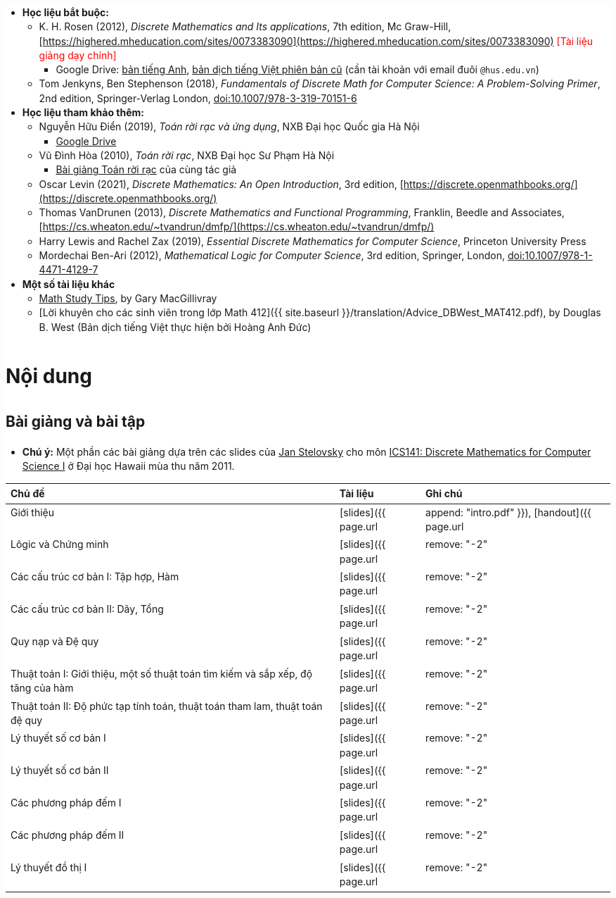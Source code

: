 * **Học liệu bắt buộc:**
  * K. H. Rosen (2012), *Discrete Mathematics and Its applications*, 7th edition, Mc Graw-Hill, [https://highered.mheducation.com/sites/0073383090](https://highered.mheducation.com/sites/0073383090) <span style="color:red">[Tài liệu giảng dạy chính]</span>   
    * Google Drive: [bản tiếng Anh](https://drive.google.com/file/d/1TB1rK5zyccrFBsg43AfVdaDF27Qw3-Dv/), [bản dịch tiếng Việt phiên bản cũ](https://drive.google.com/file/d/17BZhae7BeGvK1rI8ksjA8o4uZyLr-I_4/) (cần tài khoản với email đuôi `@hus.edu.vn`)
  * Tom Jenkyns, Ben Stephenson (2018), *Fundamentals of Discrete Math for Computer Science: A Problem-Solving Primer*, 2nd edition, Springer-Verlag London, [doi:10.1007/978-3-319-70151-6](https://doi.org/10.1007/978-3-319-70151-6)
* **Học liệu tham khảo thêm:**
  * Nguyễn Hữu Điển (2019), *Toán rời rạc và ứng dụng*, NXB Đại học Quốc gia Hà Nội
    * [Google Drive](https://drive.google.com/file/d/1Nd7FPnn1y-h8WNio4ALidmHVpGZxbiPM/)
  * Vũ Đình Hòa (2010), *Toán rời rạc*, NXB Đại học Sư Phạm Hà Nội
    * [Bài giảng Toán rời rạc](http://fit.hnue.edu.vn/~hoavd/Bai%20giang/TRR.rar) của cùng tác giả
  * Oscar Levin (2021), *Discrete Mathematics: An Open Introduction*, 3rd edition, [https://discrete.openmathbooks.org/](https://discrete.openmathbooks.org/)
  * Thomas VanDrunen (2013), *Discrete Mathematics and Functional Programming*, Franklin, Beedle and Associates, [https://cs.wheaton.edu/~tvandrun/dmfp/](https://cs.wheaton.edu/~tvandrun/dmfp/)
  * Harry Lewis and Rachel Zax (2019), *Essential Discrete Mathematics for Computer Science*, Princeton University Press
  * Mordechai Ben-Ari (2012), *Mathematical Logic for Computer Science*, 3rd edition, Springer, London, [doi:10.1007/978-1-4471-4129-7](https://doi.org/10.1007/978-1-4471-4129-7)
* **Một số tài liệu khác**
  * [Math Study Tips](https://www.math.uvic.ca/faculty/gmacgill/Pointers2.pdf), by Gary MacGillivray
  * [Lời khuyên cho các sinh viên trong lớp Math 412]({{ site.baseurl }}/translation/Advice_DBWest_MAT412.pdf), by Douglas B. West (Bản dịch tiếng Việt thực hiện bởi Hoàng Anh Đức)

# Nội dung

## Bài giảng và bài tập

* **Chú ý:** Một phần các bài giảng dựa trên các slides của [Jan Stelovsky](http://www2.hawaii.edu/~janst/) cho môn [ICS141: Discrete Mathematics for Computer Science I](http://www2.hawaii.edu/~janst/141/lecture) ở Đại học Hawaii mùa thu năm 2011.

| **Chủ đề** | **Tài liệu** | **Ghi chú** |
|:--------------|:-----------|:--------------|
| Giới thiệu | [slides]({{ page.url | append: "intro.pdf" }}), [handout]({{ page.url | append: "handout.pdf" }}) |
| Lôgic và Chứng minh | [slides]({{ page.url | remove: "-2" | append: "Lectures/" | append: "Logic_and_Proofs.pdf" }}), [bài tập]({{ page.url | remove: "-2" | append: "Exercises/" | append: "Logic_and_Proofs.pdf" }}), [Phép kéo theo trong lôgic]({{ page.url | remove: "-2" | append: "Lectures/" | append: "Logic_Imply_Operator.pdf" }}) | Chương 1, 1.1--1.5, 1.7 (Rosen) |
| Các cấu trúc cơ bản I: Tập hợp, Hàm | [slides]({{ page.url | remove: "-2" | append: "Lectures/" | append: "Basic_Structures_I.pdf" }}), [bài tập]({{ page.url | remove: "-2" | append: "Exercises/" | append: "Basic_Structures_I.pdf" }}) | Chương 2, 2.1--2.3, 2.5 (Rosen) |
| Các cấu trúc cơ bản II: Dãy, Tổng | [slides]({{ page.url | remove: "-2" | append: "Lectures/" | append: "Basic_Structures_II.pdf" }}), [bài tập]({{ page.url | remove: "-2" | append: "Exercises/" | append: "Basic_Structures_II.pdf" }}) | Chương 2, 2.4 (Rosen) |
| Quy nạp và Đệ quy | [slides]({{ page.url | remove: "-2" | append: "Lectures/" | append: "Induction_and_Recursion.pdf" }}), [bài tập]({{ page.url | remove: "-2" | append: "Exercises/" | append: "Induction_and_Recursion.pdf" }}) | Chương 5, 5.1--5.3 (Rosen) |
| Thuật toán I: Giới thiệu, một số thuật toán tìm kiếm và sắp xếp, độ tăng của hàm | [slides]({{ page.url | remove: "-2" | append: "Lectures/" | append: "Algorithms_I.pdf" }}), [bài tập]({{ page.url | remove: "-2" | append: "Exercises/" | append: "Algorithms_I.pdf" }}) | Chương 3, 3.1--3.2 (Rosen) |
| Thuật toán II: Độ phức tạp tính toán, thuật toán tham lam, thuật toán đệ quy | [slides]({{ page.url | remove: "-2" | append: "Lectures/" | append: "Algorithms_II.pdf" }}), [bài tập]({{ page.url | remove: "-2" | append: "Exercises/" | append: "Algorithms_II.pdf" }}) | Chương 3, 3.1, 3.3, Chương 5, 5.4, Chương 8, 8.1--8.4 (Rosen) |
| Lý thuyết số cơ bản I | [slides]({{ page.url | remove: "-2" | append: "Lectures/" | append: "Basic_Number_Theory_I.pdf" }}), [bài tập]({{ page.url | remove: "-2" | append: "Exercises/" | append: "Basic_Number_Theory_I.pdf" }}), [lời giải Bài 6 trong slides]({{ page.url | remove: "-2" | append: "Exercises/" | append: "Prob6-slides-Basic_Number_Theory_I.pdf" }}) | Chương 4, 4.1--4.3 (Rosen) | 
| Lý thuyết số cơ bản II | [slides]({{ page.url | remove: "-2" | append: "Lectures/" | append: "Basic_Number_Theory_II.pdf" }}), [bài tập]({{ page.url | remove: "-2" | append: "Exercises/" | append: "Basic_Number_Theory_II.pdf" }}) | Chương 4, 4.4 (Rosen) |
| Các phương pháp đếm I | [slides]({{ page.url | remove: "-2" | append: "Lectures/" | append: "Counting_I.pdf" }}), [bài tập]({{ page.url | remove: "-2" | append: "Exercises/" | append: "Counting_I.pdf" }}) | Chương 6, 6.1--6.2 (Rosen) |
| Các phương pháp đếm II | [slides]({{ page.url | remove: "-2" | append: "Lectures/" | append: "Counting_II.pdf" }}), [bài tập]({{ page.url | remove: "-2" | append: "Exercises/" | append: "Counting_II.pdf" }}) | Chương 6, 6.3--6.5 (Rosen) |
| Lý thuyết đồ thị I | [slides]({{ page.url | remove: "-2" | append: "Lectures/" | append: "Graphs_I.pdf" }}), [bài tập]({{ page.url | remove: "-2" | append: "Exercises/" | append: "Graphs_I.pdf" }}) | Chương 10, 10.1--10.3 (Rosen) |